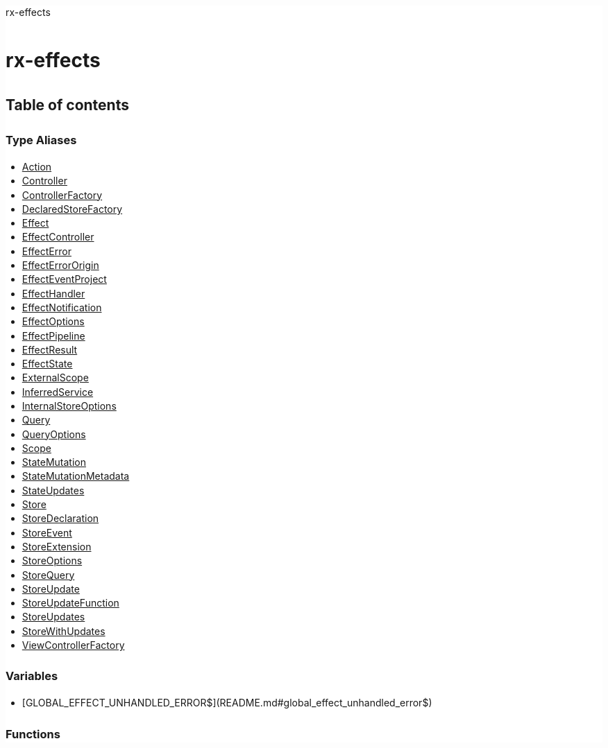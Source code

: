 rx-effects

# rx-effects

## Table of contents

### Type Aliases

- [Action](README.md#action)
- [Controller](README.md#controller)
- [ControllerFactory](README.md#controllerfactory)
- [DeclaredStoreFactory](README.md#declaredstorefactory)
- [Effect](README.md#effect)
- [EffectController](README.md#effectcontroller)
- [EffectError](README.md#effecterror)
- [EffectErrorOrigin](README.md#effecterrororigin)
- [EffectEventProject](README.md#effecteventproject)
- [EffectHandler](README.md#effecthandler)
- [EffectNotification](README.md#effectnotification)
- [EffectOptions](README.md#effectoptions)
- [EffectPipeline](README.md#effectpipeline)
- [EffectResult](README.md#effectresult)
- [EffectState](README.md#effectstate)
- [ExternalScope](README.md#externalscope)
- [InferredService](README.md#inferredservice)
- [InternalStoreOptions](README.md#internalstoreoptions)
- [Query](README.md#query)
- [QueryOptions](README.md#queryoptions)
- [Scope](README.md#scope)
- [StateMutation](README.md#statemutation)
- [StateMutationMetadata](README.md#statemutationmetadata)
- [StateUpdates](README.md#stateupdates)
- [Store](README.md#store)
- [StoreDeclaration](README.md#storedeclaration)
- [StoreEvent](README.md#storeevent)
- [StoreExtension](README.md#storeextension)
- [StoreOptions](README.md#storeoptions)
- [StoreQuery](README.md#storequery)
- [StoreUpdate](README.md#storeupdate)
- [StoreUpdateFunction](README.md#storeupdatefunction)
- [StoreUpdates](README.md#storeupdates)
- [StoreWithUpdates](README.md#storewithupdates)
- [ViewControllerFactory](README.md#viewcontrollerfactory)

### Variables

- [GLOBAL_EFFECT_UNHANDLED_ERROR$](README.md#global_effect_unhandled_error$)

### Functions
